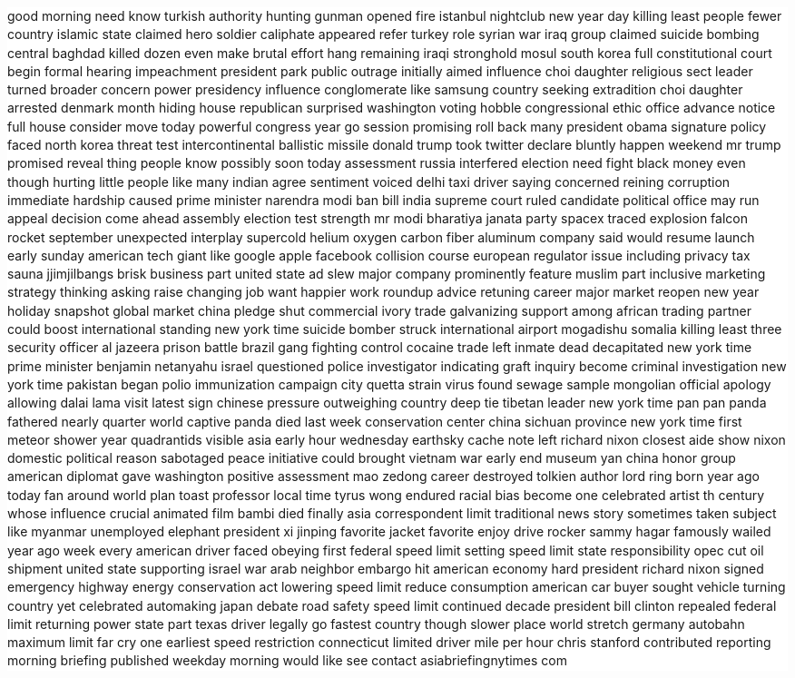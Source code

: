 good morning need know turkish authority hunting gunman opened fire istanbul nightclub new year day killing least people fewer country islamic state claimed hero soldier caliphate appeared refer turkey role syrian war iraq group claimed suicide bombing central baghdad killed dozen even make brutal effort hang remaining iraqi stronghold mosul south korea full constitutional court begin formal hearing impeachment president park public outrage initially aimed influence choi daughter religious sect leader turned broader concern power presidency influence conglomerate like samsung country seeking extradition choi daughter arrested denmark month hiding house republican surprised washington voting hobble congressional ethic office advance notice full house consider move today powerful congress year go session promising roll back many president obama signature policy faced north korea threat test intercontinental ballistic missile donald trump took twitter declare bluntly happen weekend mr trump promised reveal thing people know possibly soon today assessment russia interfered election need fight black money even though hurting little people like many indian agree sentiment voiced delhi taxi driver saying concerned reining corruption immediate hardship caused prime minister narendra modi ban bill india supreme court ruled candidate political office may run appeal decision come ahead assembly election test strength mr modi bharatiya janata party spacex traced explosion falcon rocket september unexpected interplay supercold helium oxygen carbon fiber aluminum company said would resume launch early sunday american tech giant like google apple facebook collision course european regulator issue including privacy tax sauna jjimjilbangs brisk business part united state ad slew major company prominently feature muslim part inclusive marketing strategy thinking asking raise changing job want happier work roundup advice retuning career major market reopen new year holiday snapshot global market china pledge shut commercial ivory trade galvanizing support among african trading partner could boost international standing new york time suicide bomber struck international airport mogadishu somalia killing least three security officer al jazeera prison battle brazil gang fighting control cocaine trade left inmate dead decapitated new york time prime minister benjamin netanyahu israel questioned police investigator indicating graft inquiry become criminal investigation new york time pakistan began polio immunization campaign city quetta strain virus found sewage sample mongolian official apology allowing dalai lama visit latest sign chinese pressure outweighing country deep tie tibetan leader new york time pan pan panda fathered nearly quarter world captive panda died last week conservation center china sichuan province new york time first meteor shower year quadrantids visible asia early hour wednesday earthsky cache note left richard nixon closest aide show nixon domestic political reason sabotaged peace initiative could brought vietnam war early end museum yan china honor group american diplomat gave washington positive assessment mao zedong career destroyed tolkien author lord ring born year ago today fan around world plan toast professor local time tyrus wong endured racial bias become one celebrated artist th century whose influence crucial animated film bambi died finally asia correspondent limit traditional news story sometimes taken subject like myanmar unemployed elephant president xi jinping favorite jacket favorite enjoy drive rocker sammy hagar famously wailed year ago week every american driver faced obeying first federal speed limit setting speed limit state responsibility opec cut oil shipment united state supporting israel war arab neighbor embargo hit american economy hard president richard nixon signed emergency highway energy conservation act lowering speed limit reduce consumption american car buyer sought vehicle turning country yet celebrated automaking japan debate road safety speed limit continued decade president bill clinton repealed federal limit returning power state part texas driver legally go fastest country though slower place world stretch germany autobahn maximum limit far cry one earliest speed restriction connecticut limited driver mile per hour chris stanford contributed reporting morning briefing published weekday morning would like see contact asiabriefingnytimes com
